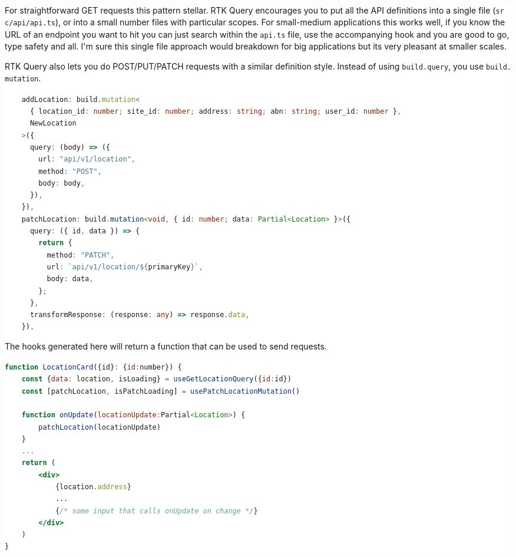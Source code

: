 For straightforward GET requests this pattern stellar.  RTK Query encourages you to put all the API definitions into a single file (`src/api/api.ts`), or into a small number files with particular scopes.  For small-medium applications this works well, if you know the URL of an endpoint you want to hit you can just search within the `api.ts` file, use the accompanying hook and you are good to go, type safety and all.  I'm sure this single file approach would breakdown for big applications but its very pleasant at smaller scales.

RTK Query also lets you do POST/PUT/PATCH requests with a similar definition style. Instead of using `build.query`, you use `build.mutation`.

```ts
    addLocation: build.mutation<
      { location_id: number; site_id: number; address: string; abn: string; user_id: number },
      NewLocation
    >({
      query: (body) => ({
        url: "api/v1/location",
        method: "POST",
        body: body,
      }),
    }),
	patchLocation: build.mutation<void, { id: number; data: Partial<Location> }>({
      query: ({ id, data }) => {
        return {
          method: "PATCH",
          url: `api/v1/location/${primaryKey}`,
          body: data,
        };
      },
      transformResponse: (response: any) => response.data,
    }),
```

The hooks generated here will return a function that can be used to send requests.

```jsx
function LocationCard({id}: {id:number}) {
	const {data: location, isLoading} = useGetLocationQuery({id:id})
	const [patchLocation, isPatchLoading] = usePatchLocationMutation()

	function onUpdate(locationUpdate:Partial<Location>) {
		patchLocation(locationUpdate)
	}
	...
	return (
		<div>
			{location.address}
			...
			{/* some input that calls onUpdate on change */}
		</div>
	)
}
```

